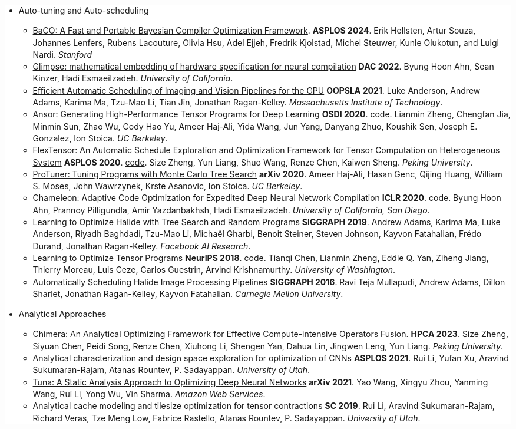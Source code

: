 - Auto-tuning and Auto-scheduling
    - [BaCO: A Fast and Portable Bayesian Compiler Optimization Framework](https://arxiv.org/pdf/2212.11142.pdf). **ASPLOS 2024**. Erik Hellsten, Artur Souza, Johannes Lenfers, Rubens Lacouture, Olivia Hsu, Adel Ejjeh, Fredrik Kjolstad, Michel Steuwer, Kunle Olukotun, and Luigi Nardi. _Stanford_
    - [Glimpse: mathematical embedding of hardware specification for neural compilation](https://cseweb.ucsd.edu/~bhahn221/doc/paper/dac22-glimpse.pdf) **DAC 2022**. Byung Hoon Ahn, Sean Kinzer, Hadi Esmaeilzadeh. _University of California_.
    - [Efficient Automatic Scheduling of Imaging and Vision Pipelines for the GPU](https://cseweb.ucsd.edu/~tzli/gpu_autoscheduler.pdf) **OOPSLA 2021**. Luke Anderson, Andrew Adams, Karima Ma, Tzu-Mao Li, Tian Jin, Jonathan Ragan-Kelley. _Massachusetts Institute of Technology_.
    - [Ansor: Generating High-Performance Tensor Programs for Deep Learning](https://www.usenix.org/system/files/osdi20-zheng.pdf) **OSDI 2020**. [code](https://github.com/apache/tvm/tree/main/python/tvm/auto_scheduler). Lianmin Zheng, Chengfan Jia, Minmin Sun, Zhao Wu, Cody Hao Yu, Ameer Haj-Ali, Yida Wang, Jun Yang, Danyang Zhuo, Koushik Sen, Joseph E. Gonzalez, Ion Stoica. _UC Berkeley_.
    - [FlexTensor: An Automatic Schedule Exploration and Optimization Framework for Tensor Computation on Heterogeneous System](https://dl.acm.org/doi/10.1145/3373376.3378508) **ASPLOS 2020**. [code](https://github.com/KnowingNothing/FlexTensor). Size Zheng, Yun Liang, Shuo Wang, Renze Chen, Kaiwen Sheng. _Peking University_.
    - [ProTuner: Tuning Programs with Monte Carlo Tree Search](https://arxiv.org/abs/2005.13685) **arXiv 2020**. Ameer Haj-Ali, Hasan Genc, Qijing Huang, William S. Moses, John Wawrzynek, Krste Asanovic, Ion Stoica. _UC Berkeley_.
    - [Chameleon: Adaptive Code Optimization for Expedited Deep Neural Network Compilation](https://cseweb.ucsd.edu/~bhahn221/doc/paper/iclr20-chameleon.pdf) **ICLR 2020**. [code](https://github.com/anony-sub/chameleon). Byung Hoon Ahn, Prannoy Pilligundla, Amir Yazdanbakhsh, Hadi Esmaeilzadeh. _University of California, San Diego_.
    - [Learning to Optimize Halide with Tree Search and Random Programs](https://dl.acm.org/doi/10.1145/3306346.3322967) **SIGGRAPH 2019**. Andrew Adams, Karima Ma, Luke Anderson, Riyadh Baghdadi, Tzu-Mao Li, Michaël Gharbi, Benoit Steiner, Steven Johnson, Kayvon Fatahalian, Frédo Durand, Jonathan Ragan-Kelley. _Facebook AI Research_.
    - [Learning to Optimize Tensor Programs](https://proceedings.neurips.cc/paper/2018/file/8b5700012be65c9da25f49408d959ca0-Paper.pdf) **NeurIPS 2018**. [code](https://github.com/apache/tvm/tree/main/python/tvm/autotvm). Tianqi Chen, Lianmin Zheng, Eddie Q. Yan, Ziheng Jiang, Thierry Moreau, Luis Ceze, Carlos Guestrin, Arvind Krishnamurthy. _University of Washington_.
    - [Automatically Scheduling Halide Image Processing Pipelines](https://dl.acm.org/doi/pdf/10.1145/2897824.2925952) **SIGGRAPH 2016**. Ravi Teja Mullapudi, Andrew Adams, Dillon Sharlet, Jonathan Ragan-Kelley, Kayvon Fatahalian. _Carnegie Mellon University_.

- Analytical Approaches
    - [Chimera: An Analytical Optimizing Framework for Effective Compute-intensive Operators Fusion](https://ieeexplore.ieee.org/document/10071018). **HPCA 2023**. Size Zheng, Siyuan Chen, Peidi Song, Renze Chen, Xiuhong Li, Shengen Yan, Dahua Lin, Jingwen Leng, Yun Liang. _Peking University_.
    - [Analytical characterization and design space exploration for optimization of CNNs](https://dl.acm.org/doi/10.1145/3445814.3446759) **ASPLOS 2021**. Rui Li, Yufan Xu, Aravind Sukumaran-Rajam, Atanas Rountev, P. Sadayappan. _University of Utah_.
    - [Tuna: A Static Analysis Approach to Optimizing Deep Neural Networks](https://arxiv.org/abs/2104.14641#:~:text=Tuna%3A%20A%20Static%20Analysis%20Approach%20to%20Optimizing%20Deep%20Neural%20Networks,-Yao%20Wang%2C%20Xingyu&text=We%20introduce%20Tuna%2C%20a%20static,performance%20of%20deep%20neural%20networks.) **arXiv 2021**. Yao Wang, Xingyu Zhou, Yanming Wang, Rui Li, Yong Wu, Vin Sharma. _Amazon Web Services_.
    - [Analytical cache modeling and tilesize optimization for tensor contractions](https://hal.inria.fr/hal-02418875/document) **SC 2019**. 	Rui Li, Aravind Sukumaran-Rajam, Richard Veras, Tze Meng Low, Fabrice Rastello, Atanas Rountev, P. Sadayappan. _University of Utah_.
